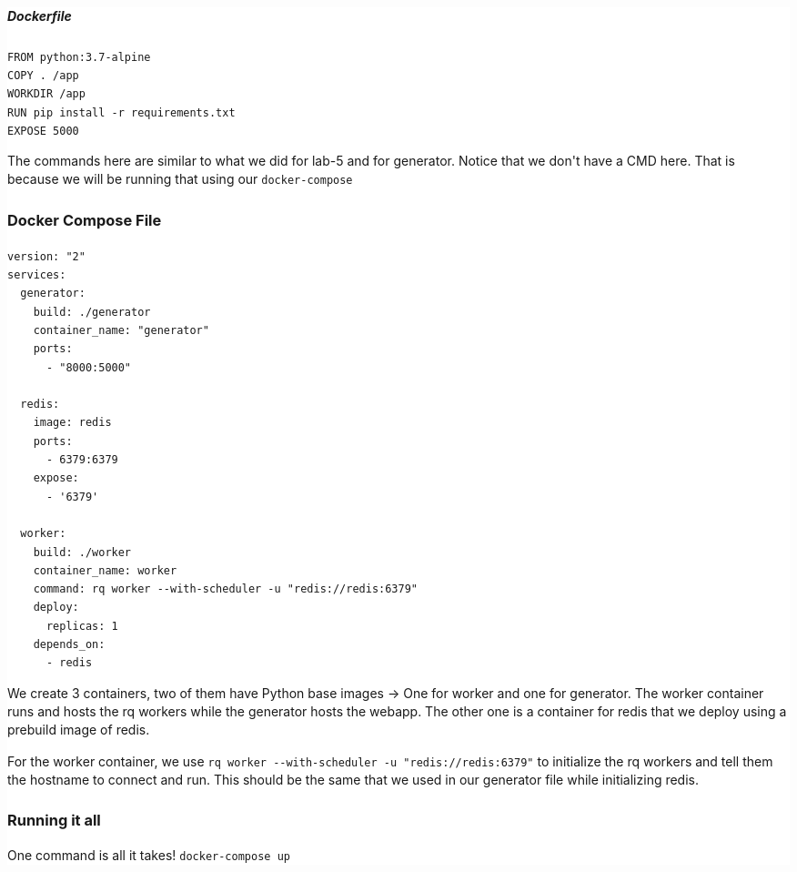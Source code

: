 ##### Dockerfile
```
FROM python:3.7-alpine
COPY . /app
WORKDIR /app
RUN pip install -r requirements.txt
EXPOSE 5000
```
The commands here are similar to what we did for lab-5 and for generator. Notice that we don't have a CMD here. That is because we will be running that using our `docker-compose`

### Docker Compose File
```
version: "2"
services:
  generator:
    build: ./generator
    container_name: "generator"
    ports:
      - "8000:5000"
  
  redis:
    image: redis
    ports:
      - 6379:6379
    expose:
      - '6379'
  
  worker:
    build: ./worker
    container_name: worker
    command: rq worker --with-scheduler -u "redis://redis:6379"
    deploy:
      replicas: 1
    depends_on:
      - redis
```
We create 3 containers, two of them have Python base images -> One for worker and one for generator. 
The worker container runs and hosts the rq workers while the generator hosts the webapp.
The other one is a container for redis that we deploy using a prebuild image of redis.

For the worker container, we use `rq worker --with-scheduler -u "redis://redis:6379"` to initialize the rq workers and tell them the hostname to connect and run. This should be the same that we used in our generator file while initializing redis.

### Running it all
One command is all it takes!
`docker-compose up`




